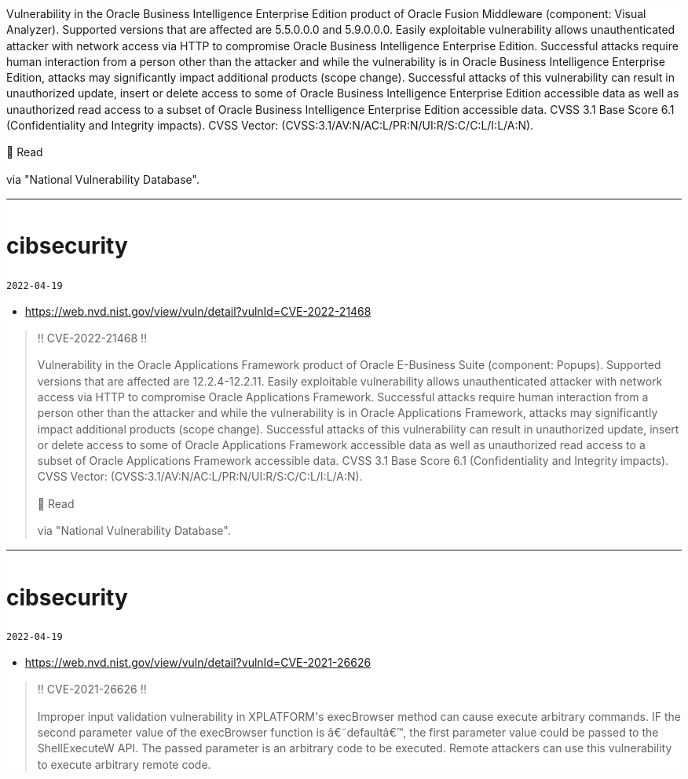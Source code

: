 Vulnerability in the Oracle Business Intelligence Enterprise Edition product of Oracle Fusion Middleware (component: Visual Analyzer). Supported versions that are affected are 5.5.0.0.0 and 5.9.0.0.0. Easily exploitable vulnerability allows unauthenticated attacker with network access via HTTP to compromise Oracle Business Intelligence Enterprise Edition. Successful attacks require human interaction from a person other than the attacker and while the vulnerability is in Oracle Business Intelligence Enterprise Edition, attacks may significantly impact additional products (scope change). Successful attacks of this vulnerability can result in unauthorized update, insert or delete access to some of Oracle Business Intelligence Enterprise Edition accessible data as well as unauthorized read access to a subset of Oracle Business Intelligence Enterprise Edition accessible data. CVSS 3.1 Base Score 6.1 (Confidentiality and Integrity impacts). CVSS Vector: (CVSS:3.1/AV:N/AC:L/PR:N/UI:R/S:C/C:L/I:L/A:N).

📖 Read

via &quot;National Vulnerability Database&quot;.
</blockquote>

---

# cibsecurity
`2022-04-19`

* https://web.nvd.nist.gov/view/vuln/detail?vulnId=CVE-2022-21468

<blockquote>
‼ CVE-2022-21468 ‼

Vulnerability in the Oracle Applications Framework product of Oracle E-Business Suite (component: Popups). Supported versions that are affected are 12.2.4-12.2.11. Easily exploitable vulnerability allows unauthenticated attacker with network access via HTTP to compromise Oracle Applications Framework. Successful attacks require human interaction from a person other than the attacker and while the vulnerability is in Oracle Applications Framework, attacks may significantly impact additional products (scope change). Successful attacks of this vulnerability can result in unauthorized update, insert or delete access to some of Oracle Applications Framework accessible data as well as unauthorized read access to a subset of Oracle Applications Framework accessible data. CVSS 3.1 Base Score 6.1 (Confidentiality and Integrity impacts). CVSS Vector: (CVSS:3.1/AV:N/AC:L/PR:N/UI:R/S:C/C:L/I:L/A:N).

📖 Read

via &quot;National Vulnerability Database&quot;.
</blockquote>

---

# cibsecurity
`2022-04-19`

* https://web.nvd.nist.gov/view/vuln/detail?vulnId=CVE-2021-26626

<blockquote>
‼ CVE-2021-26626 ‼

Improper input validation vulnerability in XPLATFORM's execBrowser method can cause execute arbitrary commands. IF the second parameter value of the execBrowser function is â€˜defaultâ€™, the first parameter value could be passed to the ShellExecuteW API. The passed parameter is an arbitrary code to be executed. Remote attackers can use this vulnerability to execute arbitrary remote code.
